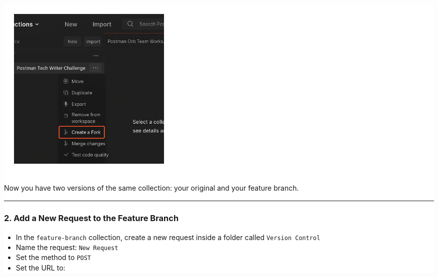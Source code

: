 <img src="../assets/screenshots/day02-fork-collection.png" alt="Create a Fork in Postman" width="300" style="margin: 20px"/>

Now you have two versions of the same collection: your original and your feature branch.

---

### 2. Add a New Request to the Feature Branch

- In the `feature-branch` collection, create a new request inside a folder called `Version Control`
- Name the request: `New Request`
- Set the method to `POST`
- Set the URL to:
